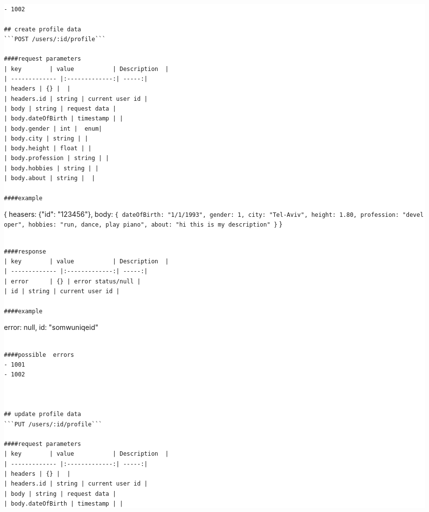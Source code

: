 ```
- 1002

## create profile data
```POST /users/:id/profile```

####request parameters
| key        | value           | Description  |
| ------------- |:-------------:| -----:|
| headers | {} |  |
| headers.id | string | current user id |
| body | string | request data |
| body.dateOfBirth | timestamp | |
| body.gender | int |  enum|
| body.city | string | |
| body.height | float | |
| body.profession | string | |
| body.hobbies | string | |
| body.about | string |  |

####example
```
{
    heasers: {"id": "123456"},
    body: 
    `{
        dateOfBirth: "1/1/1993",
        gender: 1,
        city: "Tel-Aviv",
        height: 1.80,
        profession: "developer",
        hobbies: "run, dance, play piano",
        about: "hi this is my description"
    }`
}
```

####response
| key        | value           | Description  |
| ------------- |:-------------:| -----:|
| error      | {} | error status/null | 
| id | string | current user id |

####example
```
error: null,
id: "somwuniqeid"
```

####possible  errors
- 1001
- 1002



## update profile data
```PUT /users/:id/profile```

####request parameters
| key        | value           | Description  |
| ------------- |:-------------:| -----:|
| headers | {} |  |
| headers.id | string | current user id |
| body | string | request data |
| body.dateOfBirth | timestamp | |
```